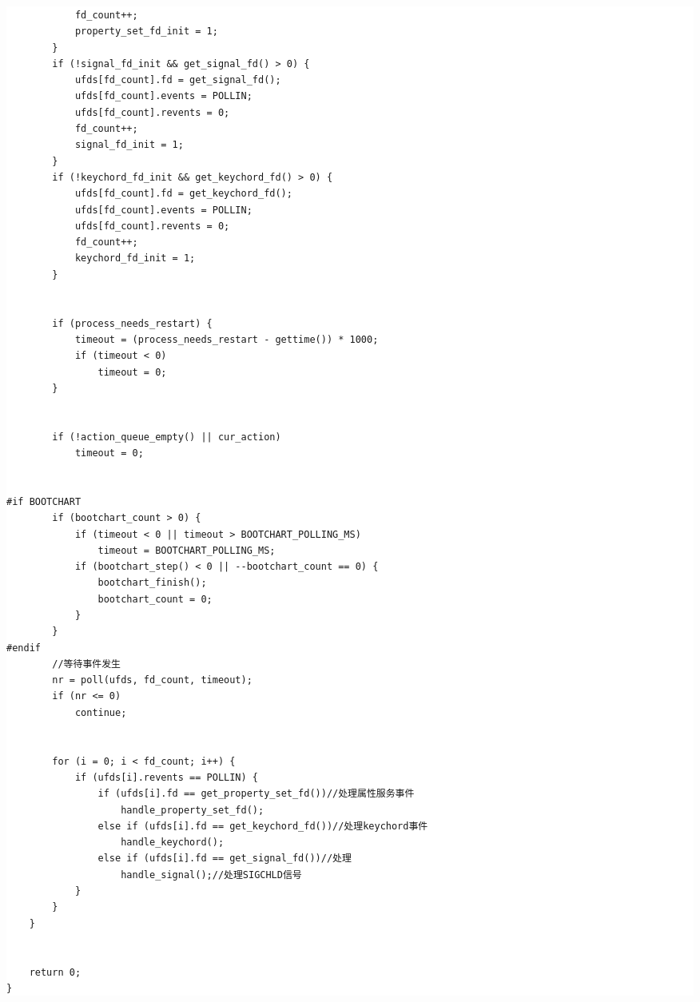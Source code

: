 ```
            fd_count++;  
            property_set_fd_init = 1;  
        }  
        if (!signal_fd_init && get_signal_fd() > 0) {  
            ufds[fd_count].fd = get_signal_fd();  
            ufds[fd_count].events = POLLIN;  
            ufds[fd_count].revents = 0;  
            fd_count++;  
            signal_fd_init = 1;  
        }  
        if (!keychord_fd_init && get_keychord_fd() > 0) {  
            ufds[fd_count].fd = get_keychord_fd();  
            ufds[fd_count].events = POLLIN;  
            ufds[fd_count].revents = 0;  
            fd_count++;  
            keychord_fd_init = 1;  
        }  
  
  
        if (process_needs_restart) {  
            timeout = (process_needs_restart - gettime()) * 1000;  
            if (timeout < 0)  
                timeout = 0;  
        }  
  
  
        if (!action_queue_empty() || cur_action)  
            timeout = 0;  
  
  
#if BOOTCHART  
        if (bootchart_count > 0) {  
            if (timeout < 0 || timeout > BOOTCHART_POLLING_MS)  
                timeout = BOOTCHART_POLLING_MS;  
            if (bootchart_step() < 0 || --bootchart_count == 0) {  
                bootchart_finish();  
                bootchart_count = 0;  
            }  
        }  
#endif  
        //等待事件发生  
        nr = poll(ufds, fd_count, timeout);  
        if (nr <= 0)  
            continue;  
  
  
        for (i = 0; i < fd_count; i++) {  
            if (ufds[i].revents == POLLIN) {  
                if (ufds[i].fd == get_property_set_fd())//处理属性服务事件  
                    handle_property_set_fd();  
                else if (ufds[i].fd == get_keychord_fd())//处理keychord事件  
                    handle_keychord();  
                else if (ufds[i].fd == get_signal_fd())//处理  
                    handle_signal();//处理SIGCHLD信号  
            }  
        }  
    }  
  
  
    return 0;  
}
```
